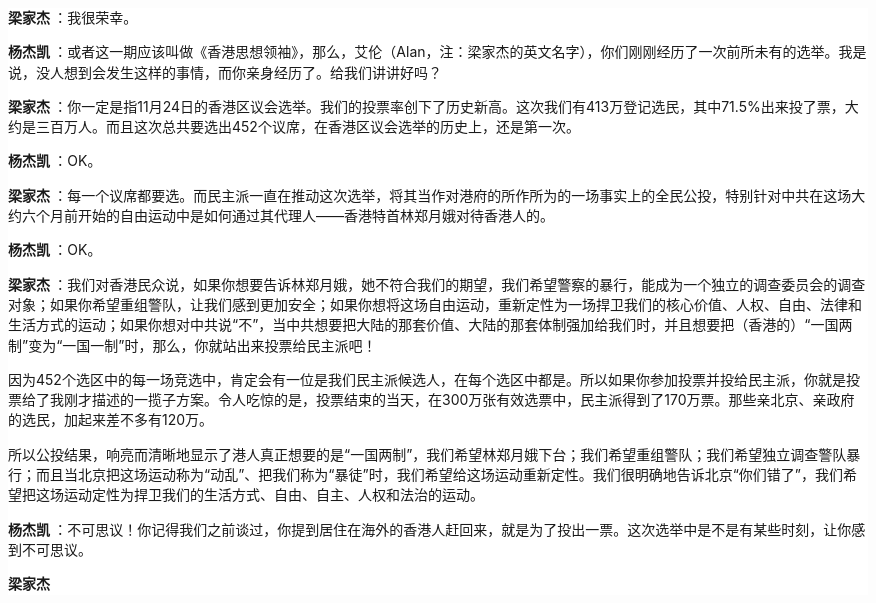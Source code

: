 <p>
 <strong>
  梁家杰
 </strong>
 ：我很荣幸。
</p>
<p>
 <strong>
  杨杰凯
 </strong>
 ：或者这一期应该叫做《香港思想领袖》，那么，艾伦（Alan，注：梁家杰的英文名字），你们刚刚经历了一次前所未有的选举。我是说，没人想到会发生这样的事情，而你亲身经历了。给我们讲讲好吗？
</p>
<p>
 <strong>
  梁家杰
 </strong>
 ：你一定是指11月24日的香港区议会选举。我们的投票率创下了历史新高。这次我们有413万登记选民，其中71.5%出来投了票，大约是三百万人。而且这次总共要选出452个议席，在香港区议会选举的历史上，还是第一次。
</p>
<p>
 <strong>
  杨杰凯
 </strong>
 ：OK。
</p>
<p>
 <strong>
  梁家杰
 </strong>
 ：每一个议席都要选。而民主派一直在推动这次选举，将其当作对港府的所作所为的一场事实上的全民公投，特别针对中共在这场大约六个月前开始的自由运动中是如何通过其代理人——香港特首林郑月娥对待香港人的。
</p>
<p>
 <strong>
  杨杰凯
 </strong>
 ：OK。
</p>
<p>
 <strong>
  梁家杰
 </strong>
 ：我们对香港民众说，如果你想要告诉林郑月娥，她不符合我们的期望，我们希望警察的暴行，能成为一个独立的调查委员会的调查对象；如果你希望重组警队，让我们感到更加安全；如果你想将这场自由运动，重新定性为一场捍卫我们的核心价值、人权、自由、法律和生活方式的运动；如果你想对中共说“不”，当中共想要把大陆的那套价值、大陆的那套体制强加给我们时，并且想要把（香港的）“一国两制”变为“一国一制”时，那么，你就站出来投票给民主派吧！
</p>
<p>
 因为452个选区中的每一场竞选中，肯定会有一位是我们民主派候选人，在每个选区中都是。所以如果你参加投票并投给民主派，你就是投票给了我刚才描述的一揽子方案。令人吃惊的是，投票结束的当天，在300万张有效选票中，民主派得到了170万票。那些亲北京、亲政府的选民，加起来差不多有120万。
</p>
<p>
 所以公投结果，响亮而清晰地显示了港人真正想要的是“一国两制”，我们希望林郑月娥下台；我们希望重组警队；我们希望独立调查警队暴行；而且当北京把这场运动称为“动乱”、把我们称为“暴徒”时，我们希望给这场运动重新定性。我们很明确地告诉北京“你们错了”，我们希望把这场运动定性为捍卫我们的生活方式、自由、自主、人权和法治的运动。
</p>
<p>
 <strong>
  杨杰凯
 </strong>
 ：不可思议！你记得我们之前谈过，你提到居住在海外的香港人赶回来，就是为了投出一票。这次选举中是不是有某些时刻，让你感到不可思议。
</p>
<p>
 <strong>
  梁家杰
 </strong>